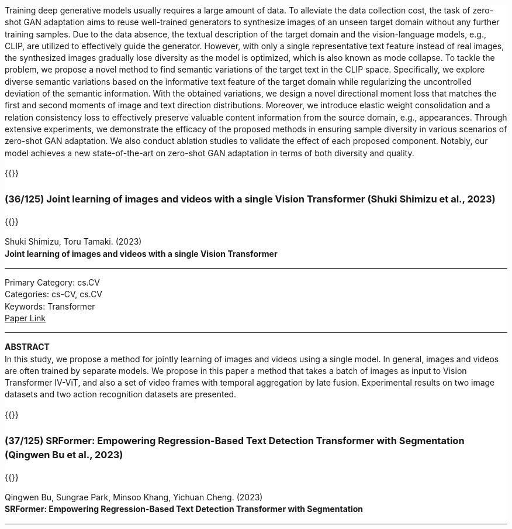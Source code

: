 Training deep generative models usually requires a large amount of data. To alleviate the data collection cost, the task of zero-shot GAN adaptation aims to reuse well-trained generators to synthesize images of an unseen target domain without any further training samples. Due to the data absence, the textual description of the target domain and the vision-language models, e.g., CLIP, are utilized to effectively guide the generator. However, with only a single representative text feature instead of real images, the synthesized images gradually lose diversity as the model is optimized, which is also known as mode collapse. To tackle the problem, we propose a novel method to find semantic variations of the target text in the CLIP space. Specifically, we explore diverse semantic variations based on the informative text feature of the target domain while regularizing the uncontrolled deviation of the semantic information. With the obtained variations, we design a novel directional moment loss that matches the first and second moments of image and text direction distributions. Moreover, we introduce elastic weight consolidation and a relation consistency loss to effectively preserve valuable content information from the source domain, e.g., appearances. Through extensive experiments, we demonstrate the efficacy of the proposed methods in ensuring sample diversity in various scenarios of zero-shot GAN adaptation. We also conduct ablation studies to validate the effect of each proposed component. Notably, our model achieves a new state-of-the-art on zero-shot GAN adaptation in terms of both diversity and quality.

{{</citation>}}


### (36/125) Joint learning of images and videos with a single Vision Transformer (Shuki Shimizu et al., 2023)

{{<citation>}}

Shuki Shimizu, Toru Tamaki. (2023)  
**Joint learning of images and videos with a single Vision Transformer**  

---
Primary Category: cs.CV  
Categories: cs-CV, cs.CV  
Keywords: Transformer  
[Paper Link](http://arxiv.org/abs/2308.10533v1)  

---


**ABSTRACT**  
In this study, we propose a method for jointly learning of images and videos using a single model. In general, images and videos are often trained by separate models. We propose in this paper a method that takes a batch of images as input to Vision Transformer IV-ViT, and also a set of video frames with temporal aggregation by late fusion. Experimental results on two image datasets and two action recognition datasets are presented.

{{</citation>}}


### (37/125) SRFormer: Empowering Regression-Based Text Detection Transformer with Segmentation (Qingwen Bu et al., 2023)

{{<citation>}}

Qingwen Bu, Sungrae Park, Minsoo Khang, Yichuan Cheng. (2023)  
**SRFormer: Empowering Regression-Based Text Detection Transformer with Segmentation**  

---